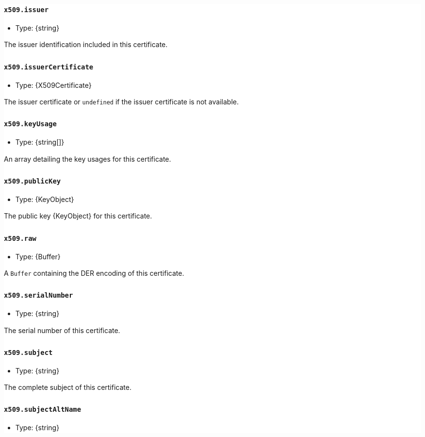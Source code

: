 ### `x509.issuer`



* Type: {string}

The issuer identification included in this certificate.

### `x509.issuerCertificate`



* Type: {X509Certificate}

The issuer certificate or `undefined` if the issuer certificate is not
available.

### `x509.keyUsage`



* Type: {string\[]}

An array detailing the key usages for this certificate.

### `x509.publicKey`



* Type: {KeyObject}

The public key {KeyObject} for this certificate.

### `x509.raw`



* Type: {Buffer}

A `Buffer` containing the DER encoding of this certificate.

### `x509.serialNumber`



* Type: {string}

The serial number of this certificate.

### `x509.subject`



* Type: {string}

The complete subject of this certificate.

### `x509.subjectAltName`



* Type: {string}
